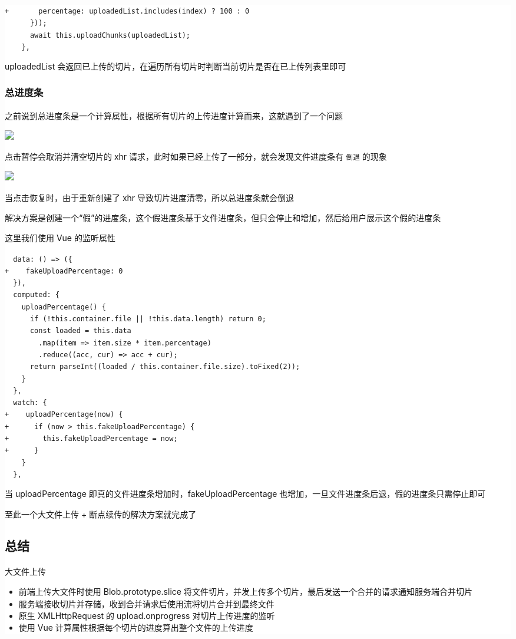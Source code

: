 ```
+       percentage: uploadedList.includes(index) ? 100 : 0
      }));
      await this.uploadChunks(uploadedList);
    },
```

uploadedList 会返回已上传的切片，在遍历所有切片时判断当前切片是否在已上传列表里即可

### 总进度条

之前说到总进度条是一个计算属性，根据所有切片的上传进度计算而来，这就遇到了一个问题

![](https://cdn.wallleap.cn/img/pic/illustration/202308070911203.jpeg)

点击暂停会取消并清空切片的 xhr 请求，此时如果已经上传了一部分，就会发现文件进度条有 `倒退` 的现象

![](https://cdn.wallleap.cn/img/pic/illustration/202308070911204.jpeg)

当点击恢复时，由于重新创建了 xhr 导致切片进度清零，所以总进度条就会倒退

解决方案是创建一个“假”的进度条，这个假进度条基于文件进度条，但只会停止和增加，然后给用户展示这个假的进度条

这里我们使用 Vue 的监听属性

```
  data: () => ({
+    fakeUploadPercentage: 0
  }),
  computed: {
    uploadPercentage() {
      if (!this.container.file || !this.data.length) return 0;
      const loaded = this.data
        .map(item => item.size * item.percentage)
        .reduce((acc, cur) => acc + cur);
      return parseInt((loaded / this.container.file.size).toFixed(2));
    }
  },  
  watch: {
+    uploadPercentage(now) {
+      if (now > this.fakeUploadPercentage) {
+        this.fakeUploadPercentage = now;
+      }
    }
  },
```

当 uploadPercentage 即真的文件进度条增加时，fakeUploadPercentage 也增加，一旦文件进度条后退，假的进度条只需停止即可

至此一个大文件上传 + 断点续传的解决方案就完成了

## 总结

大文件上传

- 前端上传大文件时使用 Blob.prototype.slice 将文件切片，并发上传多个切片，最后发送一个合并的请求通知服务端合并切片
- 服务端接收切片并存储，收到合并请求后使用流将切片合并到最终文件
- 原生 XMLHttpRequest 的 upload.onprogress 对切片上传进度的监听
- 使用 Vue 计算属性根据每个切片的进度算出整个文件的上传进度
